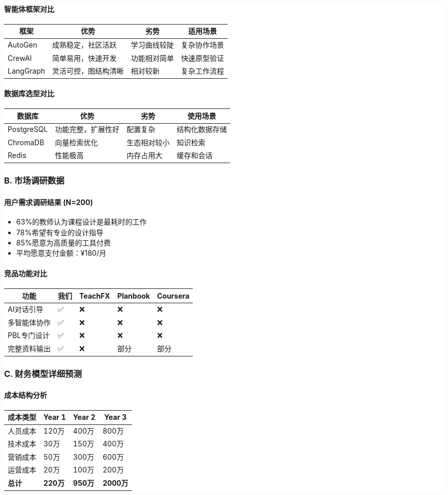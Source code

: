 #### 智能体框架对比
| 框架 | 优势 | 劣势 | 适用场景 |
|------|------|------|----------|
| AutoGen | 成熟稳定，社区活跃 | 学习曲线较陡 | 复杂协作场景 |
| CrewAI | 简单易用，快速开发 | 功能相对简单 | 快速原型验证 |
| LangGraph | 灵活可控，图结构清晰 | 相对较新 | 复杂工作流程 |

#### 数据库选型对比
| 数据库 | 优势 | 劣势 | 使用场景 |
|--------|------|------|----------|
| PostgreSQL | 功能完整，扩展性好 | 配置复杂 | 结构化数据存储 |
| ChromaDB | 向量检索优化 | 生态相对较小 | 知识检索 |
| Redis | 性能极高 | 内存占用大 | 缓存和会话 |

### B. 市场调研数据

#### 用户需求调研结果 (N=200)
- 63%的教师认为课程设计是最耗时的工作
- 78%希望有专业的设计指导
- 85%愿意为高质量的工具付费
- 平均愿意支付金额：¥180/月

#### 竞品功能对比
| 功能 | 我们 | TeachFX | Planbook | Coursera |
|------|------|---------|----------|----------|
| AI对话引导 | ✅ | ❌ | ❌ | ❌ |
| 多智能体协作 | ✅ | ❌ | ❌ | ❌ |
| PBL专门设计 | ✅ | ❌ | ❌ | ❌ |
| 完整资料输出 | ✅ | ❌ | 部分 | 部分 |

### C. 财务模型详细预测

#### 成本结构分析
| 成本类型 | Year 1 | Year 2 | Year 3 |
|----------|--------|--------|--------|
| 人员成本 | 120万 | 400万 | 800万 |
| 技术成本 | 30万 | 150万 | 400万 |
| 营销成本 | 50万 | 300万 | 600万 |
| 运营成本 | 20万 | 100万 | 200万 |
| **总计** | **220万** | **950万** | **2000万** |
